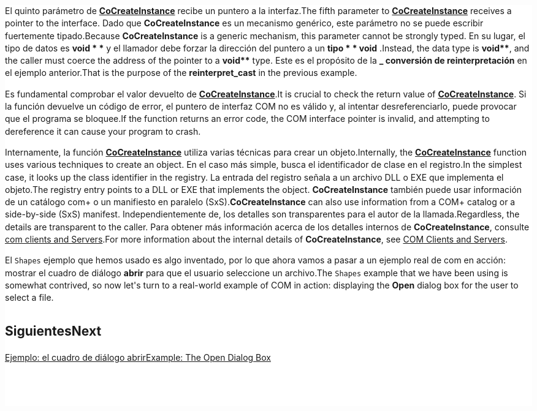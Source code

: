 <span data-ttu-id="6ef41-169">El quinto parámetro de [**CoCreateInstance**](/windows/desktop/api/combaseapi/nf-combaseapi-cocreateinstance) recibe un puntero a la interfaz.</span><span class="sxs-lookup"><span data-stu-id="6ef41-169">The fifth parameter to [**CoCreateInstance**](/windows/desktop/api/combaseapi/nf-combaseapi-cocreateinstance) receives a pointer to the interface.</span></span> <span data-ttu-id="6ef41-170">Dado que **CoCreateInstance** es un mecanismo genérico, este parámetro no se puede escribir fuertemente tipado.</span><span class="sxs-lookup"><span data-stu-id="6ef41-170">Because **CoCreateInstance** is a generic mechanism, this parameter cannot be strongly typed.</span></span> <span data-ttu-id="6ef41-171">En su lugar, el tipo de datos es **void \* \*** y el llamador debe forzar la dirección del puntero a un **tipo \* \* void** .</span><span class="sxs-lookup"><span data-stu-id="6ef41-171">Instead, the data type is **void\*\***, and the caller must coerce the address of the pointer to a **void\*\*** type.</span></span> <span data-ttu-id="6ef41-172">Este es el propósito de la **\_ conversión de reinterpretación** en el ejemplo anterior.</span><span class="sxs-lookup"><span data-stu-id="6ef41-172">That is the purpose of the **reinterpret\_cast** in the previous example.</span></span>

<span data-ttu-id="6ef41-173">Es fundamental comprobar el valor devuelto de [**CoCreateInstance**](/windows/desktop/api/combaseapi/nf-combaseapi-cocreateinstance).</span><span class="sxs-lookup"><span data-stu-id="6ef41-173">It is crucial to check the return value of [**CoCreateInstance**](/windows/desktop/api/combaseapi/nf-combaseapi-cocreateinstance).</span></span> <span data-ttu-id="6ef41-174">Si la función devuelve un código de error, el puntero de interfaz COM no es válido y, al intentar desreferenciarlo, puede provocar que el programa se bloquee.</span><span class="sxs-lookup"><span data-stu-id="6ef41-174">If the function returns an error code, the COM interface pointer is invalid, and attempting to dereference it can cause your program to crash.</span></span>

<span data-ttu-id="6ef41-175">Internamente, la función [**CoCreateInstance**](/windows/desktop/api/combaseapi/nf-combaseapi-cocreateinstance) utiliza varias técnicas para crear un objeto.</span><span class="sxs-lookup"><span data-stu-id="6ef41-175">Internally, the [**CoCreateInstance**](/windows/desktop/api/combaseapi/nf-combaseapi-cocreateinstance) function uses various techniques to create an object.</span></span> <span data-ttu-id="6ef41-176">En el caso más simple, busca el identificador de clase en el registro.</span><span class="sxs-lookup"><span data-stu-id="6ef41-176">In the simplest case, it looks up the class identifier in the registry.</span></span> <span data-ttu-id="6ef41-177">La entrada del registro señala a un archivo DLL o EXE que implementa el objeto.</span><span class="sxs-lookup"><span data-stu-id="6ef41-177">The registry entry points to a DLL or EXE that implements the object.</span></span> <span data-ttu-id="6ef41-178">**CoCreateInstance** también puede usar información de un catálogo com+ o un manifiesto en paralelo (SxS).</span><span class="sxs-lookup"><span data-stu-id="6ef41-178">**CoCreateInstance** can also use information from a COM+ catalog or a side-by-side (SxS) manifest.</span></span> <span data-ttu-id="6ef41-179">Independientemente de, los detalles son transparentes para el autor de la llamada.</span><span class="sxs-lookup"><span data-stu-id="6ef41-179">Regardless, the details are transparent to the caller.</span></span> <span data-ttu-id="6ef41-180">Para obtener más información acerca de los detalles internos de **CoCreateInstance**, consulte [com clients and Servers](/windows/desktop/com/com-clients-and-servers).</span><span class="sxs-lookup"><span data-stu-id="6ef41-180">For more information about the internal details of **CoCreateInstance**, see [COM Clients and Servers](/windows/desktop/com/com-clients-and-servers).</span></span>

<span data-ttu-id="6ef41-181">El `Shapes` ejemplo que hemos usado es algo inventado, por lo que ahora vamos a pasar a un ejemplo real de com en acción: mostrar el cuadro de diálogo **abrir** para que el usuario seleccione un archivo.</span><span class="sxs-lookup"><span data-stu-id="6ef41-181">The `Shapes` example that we have been using is somewhat contrived, so now let's turn to a real-world example of COM in action: displaying the **Open** dialog box for the user to select a file.</span></span>

## <a name="next"></a><span data-ttu-id="6ef41-182">Siguientes</span><span class="sxs-lookup"><span data-stu-id="6ef41-182">Next</span></span>

[<span data-ttu-id="6ef41-183">Ejemplo: el cuadro de diálogo abrir</span><span class="sxs-lookup"><span data-stu-id="6ef41-183">Example: The Open Dialog Box</span></span>](example--the-open-dialog-box.md)

 

 